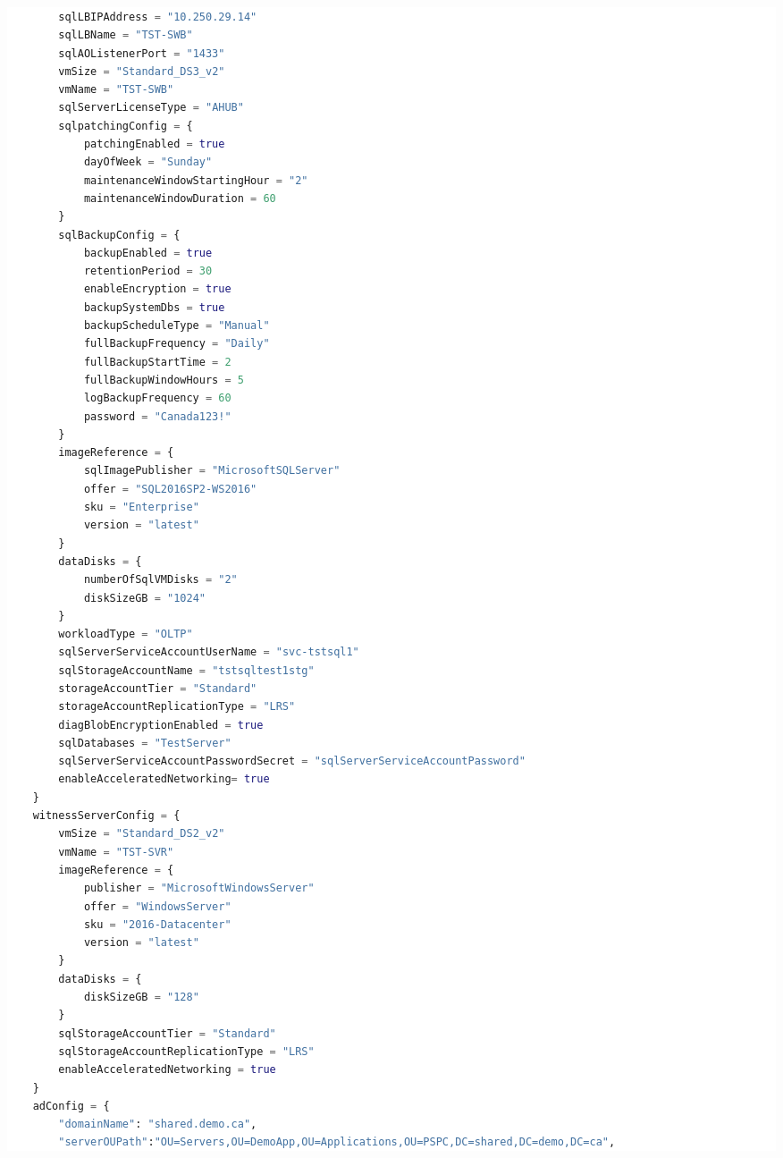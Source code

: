 ```terraform
        sqlLBIPAddress = "10.250.29.14"
        sqlLBName = "TST-SWB"
        sqlAOListenerPort = "1433"
        vmSize = "Standard_DS3_v2"
        vmName = "TST-SWB"
        sqlServerLicenseType = "AHUB"
        sqlpatchingConfig = {
            patchingEnabled = true
            dayOfWeek = "Sunday"
            maintenanceWindowStartingHour = "2"
            maintenanceWindowDuration = 60
        }
        sqlBackupConfig = {
            backupEnabled = true
            retentionPeriod = 30
            enableEncryption = true
            backupSystemDbs = true
            backupScheduleType = "Manual"
            fullBackupFrequency = "Daily"
            fullBackupStartTime = 2
            fullBackupWindowHours = 5
            logBackupFrequency = 60
            password = "Canada123!"
        }
        imageReference = {
            sqlImagePublisher = "MicrosoftSQLServer"
            offer = "SQL2016SP2-WS2016"
            sku = "Enterprise"
            version = "latest"
        }
        dataDisks = {
            numberOfSqlVMDisks = "2"
            diskSizeGB = "1024"
        }
        workloadType = "OLTP"
        sqlServerServiceAccountUserName = "svc-tstsql1"
        sqlStorageAccountName = "tstsqltest1stg"
        storageAccountTier = "Standard"
        storageAccountReplicationType = "LRS"
        diagBlobEncryptionEnabled = true
        sqlDatabases = "TestServer"
        sqlServerServiceAccountPasswordSecret = "sqlServerServiceAccountPassword"
        enableAcceleratedNetworking= true
    }
    witnessServerConfig = {
        vmSize = "Standard_DS2_v2"
        vmName = "TST-SVR"
        imageReference = {
            publisher = "MicrosoftWindowsServer"
            offer = "WindowsServer"
            sku = "2016-Datacenter"
            version = "latest"
        }
        dataDisks = {
            diskSizeGB = "128"
        }
        sqlStorageAccountTier = "Standard"
        sqlStorageAccountReplicationType = "LRS"
        enableAcceleratedNetworking = true
    }
    adConfig = {
        "domainName": "shared.demo.ca",
        "serverOUPath":"OU=Servers,OU=DemoApp,OU=Applications,OU=PSPC,DC=shared,DC=demo,DC=ca",
```